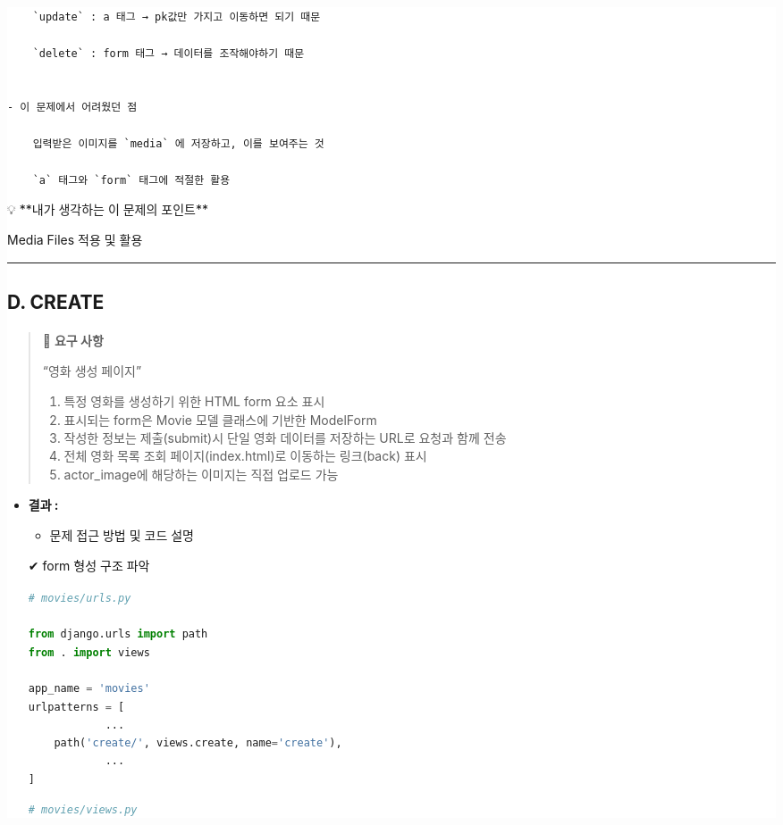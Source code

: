         `update` : a 태그 → pk값만 가지고 이동하면 되기 때문
        
        `delete` : form 태그 → 데이터를 조작해야하기 때문
        
    
    - 이 문제에서 어려웠던 점
        
        입력받은 이미지를 `media` 에 저장하고, 이를 보여주는 것
        
        `a` 태그와 `form` 태그에 적절한 활용
        

<aside>
💡 **내가 생각하는 이 문제의 포인트**

Media Files 적용 및 활용

</aside>

---

## D. CREATE

> 📌 **요구 사항**
> 
> 
> “영화 생성 페이지”
> 
> 1. 특정 영화를 생성하기 위한 HTML form 요소 표시
> 2. 표시되는 form은 Movie 모델 클래스에 기반한 ModelForm
> 3. 작성한 정보는 제출(submit)시 단일 영화 데이터를 저장하는 URL로 요청과 함께 전송
> 4. 전체 영화 목록 조회 페이지(index.html)로 이동하는 링크(back) 표시
> 5. actor_image에 해당하는 이미지는 직접 업로드 가능

- **결과 :**
    - 문제 접근 방법 및 코드 설명
    
    ✔ form 형성 구조 파악
    
    ```python
    # movies/urls.py
    
    from django.urls import path
    from . import views
    
    app_name = 'movies'
    urlpatterns = [
    			...
        path('create/', views.create, name='create'),
    			...
    ]
    ```
    
    ```python
    # movies/views.py
    
